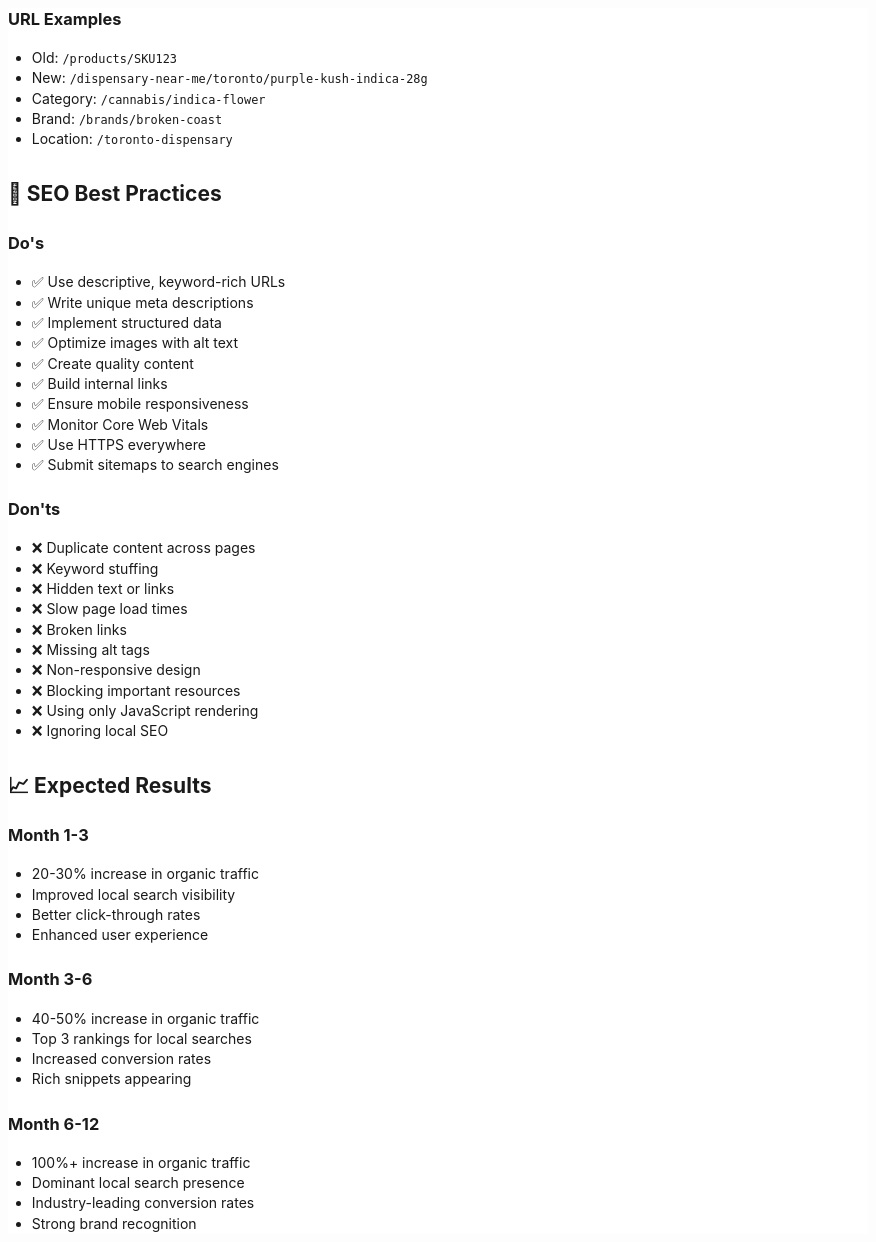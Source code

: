### URL Examples
- Old: `/products/SKU123`
- New: `/dispensary-near-me/toronto/purple-kush-indica-28g`
- Category: `/cannabis/indica-flower`
- Brand: `/brands/broken-coast`
- Location: `/toronto-dispensary`

## 🎯 SEO Best Practices

### Do's
- ✅ Use descriptive, keyword-rich URLs
- ✅ Write unique meta descriptions
- ✅ Implement structured data
- ✅ Optimize images with alt text
- ✅ Create quality content
- ✅ Build internal links
- ✅ Ensure mobile responsiveness
- ✅ Monitor Core Web Vitals
- ✅ Use HTTPS everywhere
- ✅ Submit sitemaps to search engines

### Don'ts
- ❌ Duplicate content across pages
- ❌ Keyword stuffing
- ❌ Hidden text or links
- ❌ Slow page load times
- ❌ Broken links
- ❌ Missing alt tags
- ❌ Non-responsive design
- ❌ Blocking important resources
- ❌ Using only JavaScript rendering
- ❌ Ignoring local SEO

## 📈 Expected Results

### Month 1-3
- 20-30% increase in organic traffic
- Improved local search visibility
- Better click-through rates
- Enhanced user experience

### Month 3-6
- 40-50% increase in organic traffic
- Top 3 rankings for local searches
- Increased conversion rates
- Rich snippets appearing

### Month 6-12
- 100%+ increase in organic traffic
- Dominant local search presence
- Industry-leading conversion rates
- Strong brand recognition
